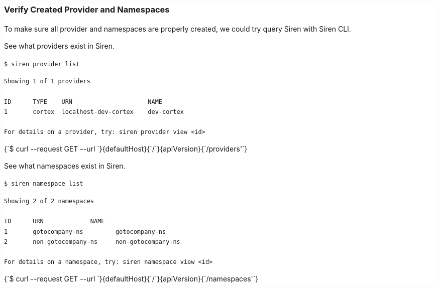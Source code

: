 
### Verify Created Provider and Namespaces

To make sure all provider and namespaces are properly created, we could try query Siren with Siren CLI.

See what providers exist in Siren.

<Tabs groupId="api">
  <TabItem value="cli" label="CLI" default>

```shell
$ siren provider list
```

```shell
Showing 1 of 1 providers

ID      TYPE    URN                     NAME
1       cortex  localhost-dev-cortex    dev-cortex

For details on a provider, try: siren provider view <id>
```

  </TabItem>
  <TabItem value="http" label="HTTP">
    <CodeBlock className="language-bash">
    {`$ curl --request GET
  --url `}{defaultHost}{`/`}{apiVersion}{`/providers'`}
    </CodeBlock>
  </TabItem>
</Tabs>

See what namespaces exist in Siren.

<Tabs groupId="api">
  <TabItem value="cli" label="CLI" default>

```shell
$ siren namespace list
```

```shell
Showing 2 of 2 namespaces

ID      URN             NAME
1       gotocompany-ns         gotocompany-ns
2       non-gotocompany-ns     non-gotocompany-ns

For details on a namespace, try: siren namespace view <id>
```

  </TabItem>
  <TabItem value="http" label="HTTP">
    <CodeBlock className="language-bash">
    {`$ curl --request GET
  --url `}{defaultHost}{`/`}{apiVersion}{`/namespaces'`}
    </CodeBlock>
  </TabItem>
</Tabs>
